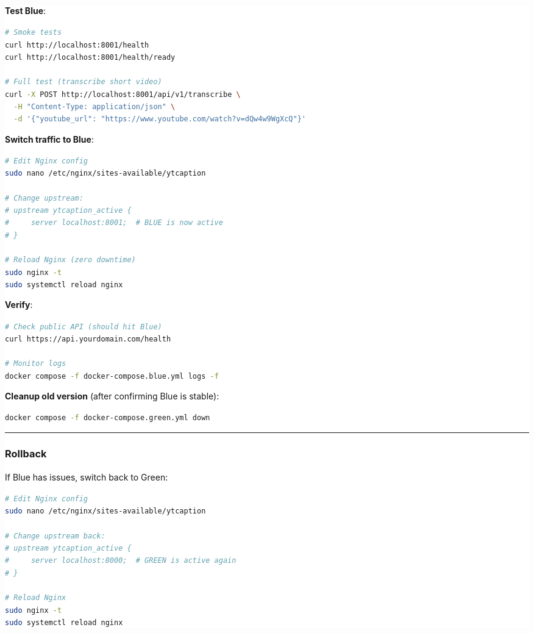 **Test Blue**:
```bash
# Smoke tests
curl http://localhost:8001/health
curl http://localhost:8001/health/ready

# Full test (transcribe short video)
curl -X POST http://localhost:8001/api/v1/transcribe \
  -H "Content-Type: application/json" \
  -d '{"youtube_url": "https://www.youtube.com/watch?v=dQw4w9WgXcQ"}'
```

**Switch traffic to Blue**:
```bash
# Edit Nginx config
sudo nano /etc/nginx/sites-available/ytcaption

# Change upstream:
# upstream ytcaption_active {
#     server localhost:8001;  # BLUE is now active
# }

# Reload Nginx (zero downtime)
sudo nginx -t
sudo systemctl reload nginx
```

**Verify**:
```bash
# Check public API (should hit Blue)
curl https://api.yourdomain.com/health

# Monitor logs
docker compose -f docker-compose.blue.yml logs -f
```

**Cleanup old version** (after confirming Blue is stable):
```bash
docker compose -f docker-compose.green.yml down
```

---

### Rollback

If Blue has issues, switch back to Green:

```bash
# Edit Nginx config
sudo nano /etc/nginx/sites-available/ytcaption

# Change upstream back:
# upstream ytcaption_active {
#     server localhost:8000;  # GREEN is active again
# }

# Reload Nginx
sudo nginx -t
sudo systemctl reload nginx
```
